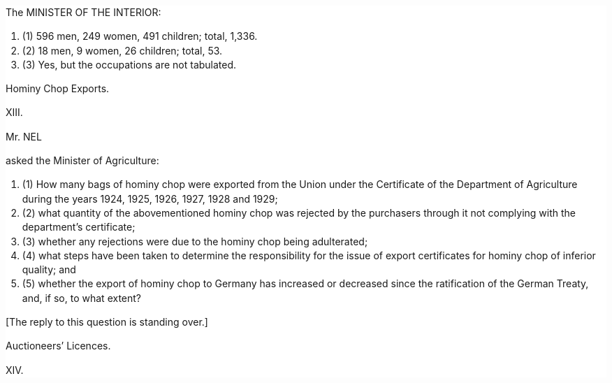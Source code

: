 <answer by="#minister_of_the_interior" to="#nel">

<from><span class="col_79-80" refersTo="page_0108"/>The MINISTER OF THE INTERIOR:</from>

<ol>

<li>(1) 596 men, 249 women, 491 children; total, 1,336.</li>

<li>(2) 18 men, 9 women, 26 children; total, 53.</li>

<li>(3) Yes, but the occupations are not tabulated.</li>

</ol>

</answer>

</oralStatements>

<oralStatements>

<heading>Hominy Chop Exports.</heading>

<question by="#nel" to="#minister_of_agriculture">

<num>XIII.</num>

<from>Mr. NEL</from>

<p>asked the Minister of Agriculture:</p>

<ol>

<li>(1) How many bags of hominy chop were exported from the Union under the Certificate of the Department of Agriculture during the years 1924, 1925, 1926, 1927, 1928 and 1929;</li>

<li>(2) what quantity of the abovementioned hominy chop was rejected by the purchasers through it not complying with the department&#x2019;s certificate;</li>

<li>(3) whether any rejections were due to the hominy chop being adulterated;</li>

<li>(4) what steps have been taken to determine the responsibility for the issue of export certificates for hominy chop of inferior quality; and</li>

<li>(5) whether the export of hominy chop to Germany has increased or decreased since the ratification of the German Treaty, and, if so, to what extent&#x003F;</li>

</ol>

</question>

<answer by="#minister_of_agriculture" to="#nel">

<p>[The reply to this question is standing over.]</p>

</answer>

</oralStatements>

<oralStatements>

<heading>Auctioneers&#x2019; Licences.</heading>

<question by="#nel" to="#minister_of_the_interior">

<num>XIV.</num>
